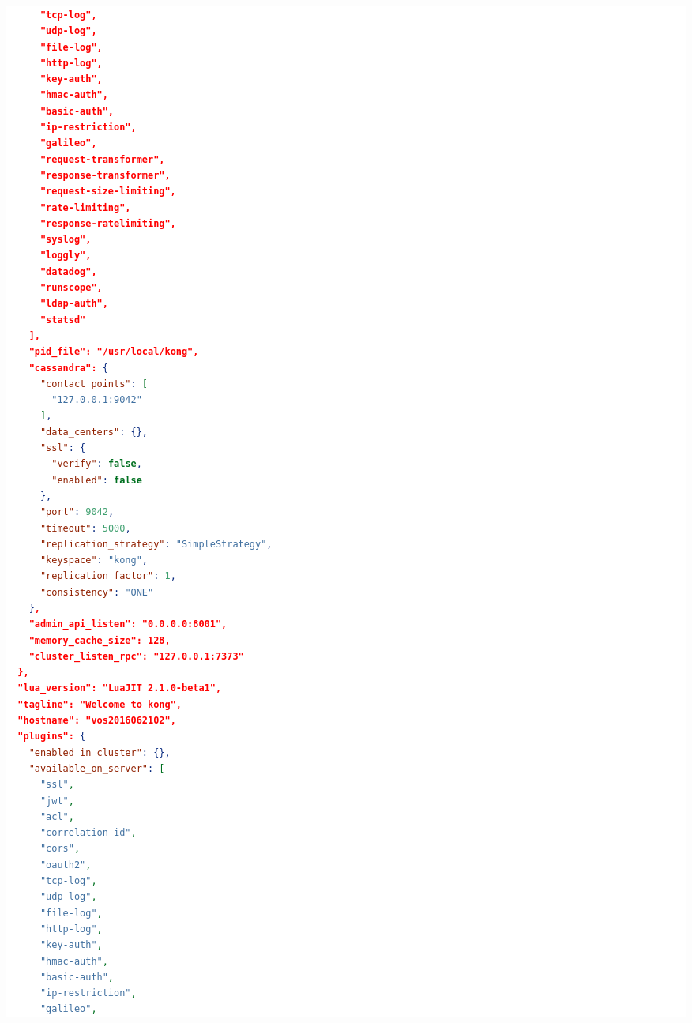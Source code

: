 ```json
      "tcp-log",
      "udp-log",
      "file-log",
      "http-log",
      "key-auth",
      "hmac-auth",
      "basic-auth",
      "ip-restriction",
      "galileo",
      "request-transformer",
      "response-transformer",
      "request-size-limiting",
      "rate-limiting",
      "response-ratelimiting",
      "syslog",
      "loggly",
      "datadog",
      "runscope",
      "ldap-auth",
      "statsd"
    ],
    "pid_file": "/usr/local/kong",
    "cassandra": {
      "contact_points": [
        "127.0.0.1:9042"
      ],
      "data_centers": {},
      "ssl": {
        "verify": false,
        "enabled": false
      },
      "port": 9042,
      "timeout": 5000,
      "replication_strategy": "SimpleStrategy",
      "keyspace": "kong",
      "replication_factor": 1,
      "consistency": "ONE"
    },
    "admin_api_listen": "0.0.0.0:8001",
    "memory_cache_size": 128,
    "cluster_listen_rpc": "127.0.0.1:7373"
  },
  "lua_version": "LuaJIT 2.1.0-beta1",
  "tagline": "Welcome to kong",
  "hostname": "vos2016062102",
  "plugins": {
    "enabled_in_cluster": {},
    "available_on_server": [
      "ssl",
      "jwt",
      "acl",
      "correlation-id",
      "cors",
      "oauth2",
      "tcp-log",
      "udp-log",
      "file-log",
      "http-log",
      "key-auth",
      "hmac-auth",
      "basic-auth",
      "ip-restriction",
      "galileo",
```